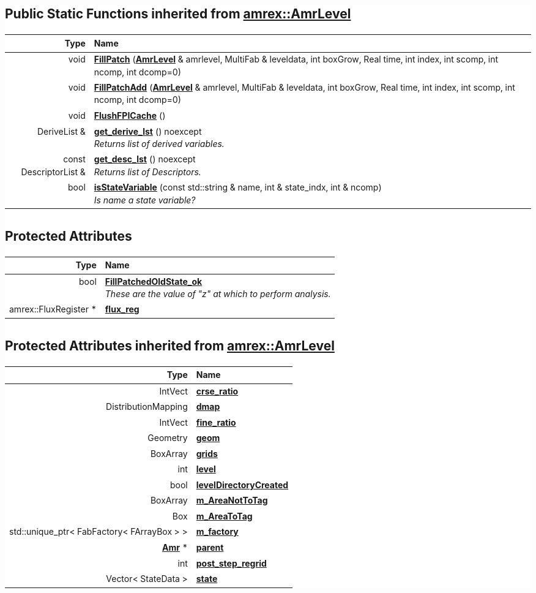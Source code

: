## Public Static Functions inherited from [amrex::AmrLevel](classamrex_1_1AmrLevel.md)

| Type | Name |
| ---: | :--- |
|  void | [**FillPatch**](classamrex_1_1AmrLevel.md#function-fillpatch) ([**AmrLevel**](classamrex_1_1AmrLevel.md) & amrlevel, MultiFab & leveldata, int boxGrow, Real time, int index, int scomp, int ncomp, int dcomp=0) <br> |
|  void | [**FillPatchAdd**](classamrex_1_1AmrLevel.md#function-fillpatchadd) ([**AmrLevel**](classamrex_1_1AmrLevel.md) & amrlevel, MultiFab & leveldata, int boxGrow, Real time, int index, int scomp, int ncomp, int dcomp=0) <br> |
|  void | [**FlushFPICache**](classamrex_1_1AmrLevel.md#function-flushfpicache) () <br> |
|  DeriveList & | [**get\_derive\_lst**](classamrex_1_1AmrLevel.md#function-get-derive-lst) () noexcept<br>_Returns list of derived variables._  |
|  const DescriptorList & | [**get\_desc\_lst**](classamrex_1_1AmrLevel.md#function-get-desc-lst) () noexcept<br>_Returns list of Descriptors._  |
|  bool | [**isStateVariable**](classamrex_1_1AmrLevel.md#function-isstatevariable) (const std::string & name, int & state\_indx, int & ncomp) <br>_Is name a state variable?_  |







## Protected Attributes

| Type | Name |
| ---: | :--- |
|  bool | [**FillPatchedOldState\_ok**](classNyx.md#variable-fillpatchedoldstate-ok)  <br>_These are the value of "z" at which to perform analysis._  |
|  amrex::FluxRegister \* | [**flux\_reg**](classNyx.md#variable-flux-reg)  <br> |

## Protected Attributes inherited from [amrex::AmrLevel](classamrex_1_1AmrLevel.md)

| Type | Name |
| ---: | :--- |
|  IntVect | [**crse\_ratio**](classamrex_1_1AmrLevel.md#variable-crse-ratio)  <br> |
|  DistributionMapping | [**dmap**](classamrex_1_1AmrLevel.md#variable-dmap)  <br> |
|  IntVect | [**fine\_ratio**](classamrex_1_1AmrLevel.md#variable-fine-ratio)  <br> |
|  Geometry | [**geom**](classamrex_1_1AmrLevel.md#variable-geom)  <br> |
|  BoxArray | [**grids**](classamrex_1_1AmrLevel.md#variable-grids)  <br> |
|  int | [**level**](classamrex_1_1AmrLevel.md#variable-level)  <br> |
|  bool | [**levelDirectoryCreated**](classamrex_1_1AmrLevel.md#variable-leveldirectorycreated)  <br> |
|  BoxArray | [**m\_AreaNotToTag**](classamrex_1_1AmrLevel.md#variable-m-areanottotag)  <br> |
|  Box | [**m\_AreaToTag**](classamrex_1_1AmrLevel.md#variable-m-areatotag)  <br> |
|  std::unique\_ptr&lt; FabFactory&lt; FArrayBox &gt; &gt; | [**m\_factory**](classamrex_1_1AmrLevel.md#variable-m-factory)  <br> |
|  [**Amr**](classamrex_1_1Amr.md) \* | [**parent**](classamrex_1_1AmrLevel.md#variable-parent)  <br> |
|  int | [**post\_step\_regrid**](classamrex_1_1AmrLevel.md#variable-post-step-regrid)  <br> |
|  Vector&lt; StateData &gt; | [**state**](classamrex_1_1AmrLevel.md#variable-state)  <br> |
